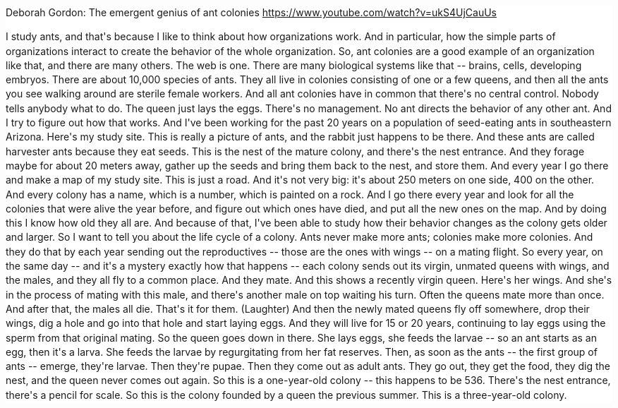 Deborah Gordon: The emergent genius of ant colonies
https://www.youtube.com/watch?v=ukS4UjCauUs

I study ants, and that's because I like to think about how organizations work.
And in particular, how the simple parts of organizations
interact to create the behavior of the whole organization.
So, ant colonies are a good example of an organization like that,
and there are many others. The web is one.
There are many biological systems like that --
brains, cells, developing embryos.
There are about 10,000 species of ants.
They all live in colonies consisting of one or a few queens,
and then all the ants you see walking around are sterile female workers.
And all ant colonies have in common that there's no central control.
Nobody tells anybody what to do.
The queen just lays the eggs. There's no management.
No ant directs the behavior of any other ant.
And I try to figure out how that works.
And I've been working for the past 20 years
on a population of seed-eating ants in southeastern Arizona.
Here's my study site. This is really a picture of ants,
and the rabbit just happens to be there.
And these ants are called harvester ants because they eat seeds.
This is the nest of the mature colony, and there's the nest entrance.
And they forage maybe for about 20 meters away,
gather up the seeds and bring them back to the nest, and store them.
And every year I go there and make a map of my study site.
This is just a road. And it's not very big:
it's about 250 meters on one side, 400 on the other.
And every colony has a name, which is a number,
which is painted on a rock. And I go there every year
and look for all the colonies that were alive the year before,
and figure out which ones have died, and put all the new ones on the map.
And by doing this I know how old they all are.
And because of that, I've been able to study how their behavior changes
as the colony gets older and larger.
So I want to tell you about the life cycle of a colony.
Ants never make more ants; colonies make more colonies.
And they do that by each year sending out the reproductives --
those are the ones with wings -- on a mating flight.
So every year, on the same day -- and it's a mystery exactly how that happens --
each colony sends out its virgin, unmated queens with wings, and the males,
and they all fly to a common place. And they mate.
And this shows a recently virgin queen. Here's her wings.
And she's in the process of mating with this male,
and there's another male on top waiting his turn.
Often the queens mate more than once.
And after that, the males all die. That's it for them.
(Laughter)
And then the newly mated queens fly off somewhere, drop their wings,
dig a hole and go into that hole and start laying eggs.
And they will live for 15 or 20 years, continuing to lay eggs
using the sperm from that original mating.
So the queen goes down in there.
She lays eggs, she feeds the larvae -- so an ant starts as an egg, then it's a larva.
She feeds the larvae by regurgitating from her fat reserves.
Then, as soon as the ants -- the first group of ants -- emerge,
they're larvae. Then they're pupae. Then they come out as adult ants.
They go out, they get the food, they dig the nest,
and the queen never comes out again.
So this is a one-year-old colony -- this happens to be 536.
There's the nest entrance, there's a pencil for scale.
So this is the colony founded by a queen the previous summer.
This is a three-year-old colony.